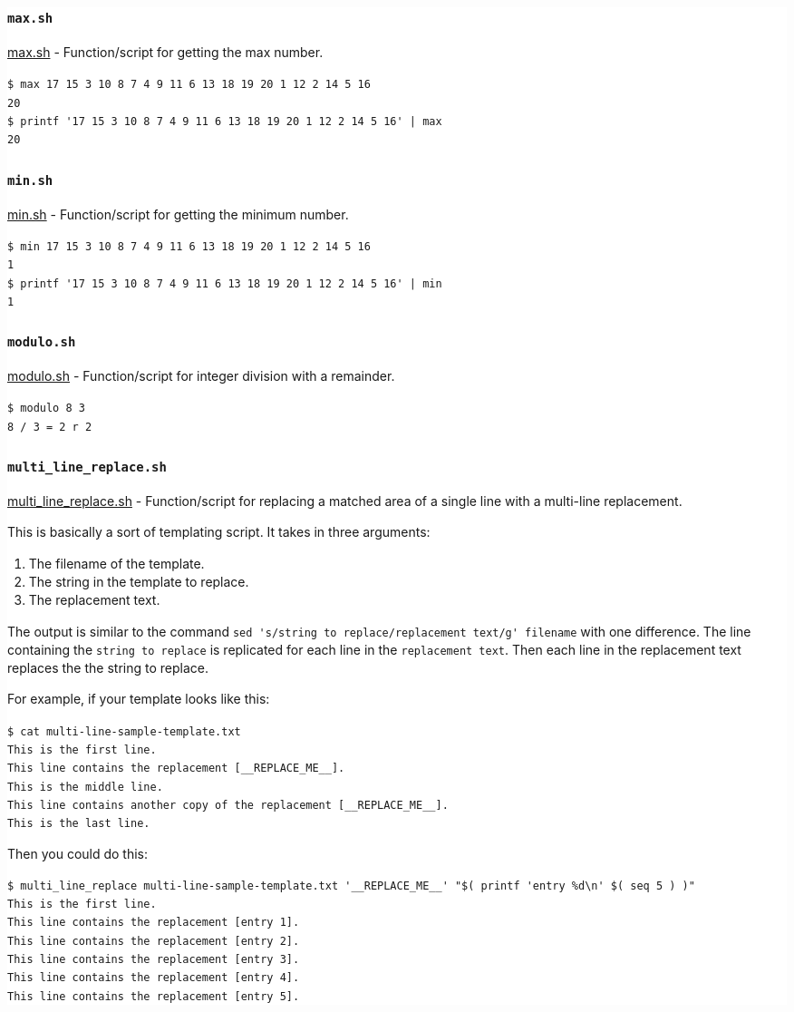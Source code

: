 ```console
```

### `max.sh`

[max.sh](max.sh) - Function/script for getting the max number.

```console
$ max 17 15 3 10 8 7 4 9 11 6 13 18 19 20 1 12 2 14 5 16
20
$ printf '17 15 3 10 8 7 4 9 11 6 13 18 19 20 1 12 2 14 5 16' | max
20
```

### `min.sh`

[min.sh](min.sh) - Function/script for getting the minimum number.

```console
$ min 17 15 3 10 8 7 4 9 11 6 13 18 19 20 1 12 2 14 5 16
1
$ printf '17 15 3 10 8 7 4 9 11 6 13 18 19 20 1 12 2 14 5 16' | min
1
```

### `modulo.sh`

[modulo.sh](modulo.sh) - Function/script for integer division with a remainder.

```console
$ modulo 8 3
8 / 3 = 2 r 2
```

### `multi_line_replace.sh`

[multi_line_replace.sh](multi_line_replace.sh) - Function/script for replacing a matched area of a single line with a multi-line replacement.

This is basically a sort of templating script.
It takes in three arguments:
1.  The filename of the template.
1.  The string in the template to replace.
1.  The replacement text.

The output is similar to the command `sed 's/string to replace/replacement text/g' filename` with one difference.
The line containing the `string to replace` is replicated for each line in the `replacement text`.
Then each line in the replacement text replaces the the string to replace.

For example, if your template looks like this:
```console
$ cat multi-line-sample-template.txt
This is the first line.
This line contains the replacement [__REPLACE_ME__].
This is the middle line.
This line contains another copy of the replacement [__REPLACE_ME__].
This is the last line.
```
Then you could do this:
```console
$ multi_line_replace multi-line-sample-template.txt '__REPLACE_ME__' "$( printf 'entry %d\n' $( seq 5 ) )"
This is the first line.
This line contains the replacement [entry 1].
This line contains the replacement [entry 2].
This line contains the replacement [entry 3].
This line contains the replacement [entry 4].
This line contains the replacement [entry 5].
```